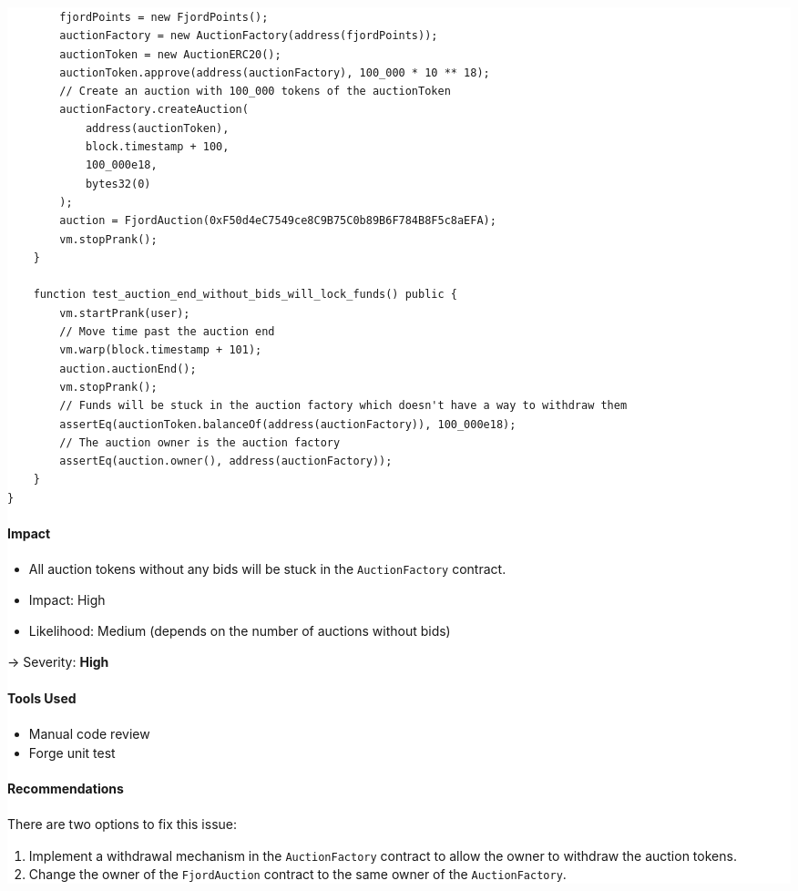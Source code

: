 ```solidity
        fjordPoints = new FjordPoints();
        auctionFactory = new AuctionFactory(address(fjordPoints));
        auctionToken = new AuctionERC20();
        auctionToken.approve(address(auctionFactory), 100_000 * 10 ** 18);
        // Create an auction with 100_000 tokens of the auctionToken
        auctionFactory.createAuction(
            address(auctionToken),
            block.timestamp + 100,
            100_000e18,
            bytes32(0)
        );
        auction = FjordAuction(0xF50d4eC7549ce8C9B75C0b89B6F784B8F5c8aEFA);
        vm.stopPrank();
    }

    function test_auction_end_without_bids_will_lock_funds() public {
        vm.startPrank(user);
        // Move time past the auction end
        vm.warp(block.timestamp + 101);
        auction.auctionEnd();
        vm.stopPrank();
        // Funds will be stuck in the auction factory which doesn't have a way to withdraw them
        assertEq(auctionToken.balanceOf(address(auctionFactory)), 100_000e18);
        // The auction owner is the auction factory
        assertEq(auction.owner(), address(auctionFactory));
    }
}
```

#### Impact

- All auction tokens without any bids will be stuck in the `AuctionFactory` contract.

- Impact: High
- Likelihood: Medium (depends on the number of auctions without bids)
  
-> Severity: **High**

#### Tools Used

- Manual code review
- Forge unit test

#### Recommendations

There are two options to fix this issue:

1. Implement a withdrawal mechanism in the `AuctionFactory` contract to allow the owner to withdraw the auction tokens.
2. Change the owner of the `FjordAuction` contract to the same owner of the `AuctionFactory`.



